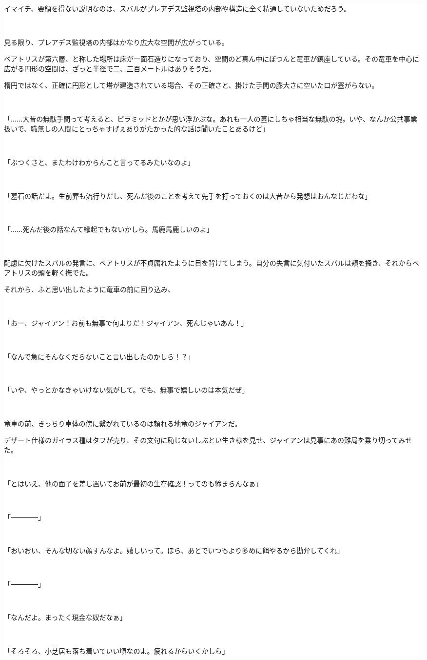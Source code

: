 イマイチ、要領を得ない説明なのは、スバルがプレアデス監視塔の内部や構造に全く精通していないためだろう。

　

見る限り、プレアデス監視塔の内部はかなり広大な空間が広がっている。

ベアトリスが第六層、と称した場所は床が一面石造りになっており、空間のど真ん中にぽつんと竜車が鎮座している。その竜車を中心に広がる円形の空間は、ざっと半径で二、三百メートルはありそうだ。

楕円ではなく、正確に円形として塔が建造されている場合、その正確さと、掛けた手間の膨大さに空いた口が塞がらない。

　

「……大昔の無駄手間って考えると、ピラミッドとかが思い浮かぶな。あれも一人の墓にしちゃ相当な無駄の塊。いや、なんか公共事業扱いで、職無しの人間にとっちゃすげぇありがたかった的な話は聞いたことあるけど」

　

「ぶつくさと、またわけわからんこと言ってるみたいなのよ」

　

「墓石の話だよ。生前葬も流行りだし、死んだ後のことを考えて先手を打っておくのは大昔から発想はおんなじだわな」

　

「……死んだ後の話なんて縁起でもないかしら。馬鹿馬鹿しいのよ」

　

配慮に欠けたスバルの発言に、ベアトリスが不貞腐れたように目を背けてしまう。自分の失言に気付いたスバルは頬を掻き、それからベアトリスの頭を軽く撫でた。

それから、ふと思い出したように竜車の前に回り込み、

　

「おー、ジャイアン！お前も無事で何よりだ！ジャイアン、死んじゃいあん！」

　

「なんで急にそんなくだらないこと言い出したのかしら！？」

　

「いや、やっとかなきゃいけない気がして。でも、無事で嬉しいのは本気だぜ」

　

竜車の前、きっちり車体の傍に繋がれているのは頼れる地竜のジャイアンだ。

デザート仕様のガイラス種はタフが売り、その文句に恥じないしぶとい生き様を見せ、ジャイアンは見事にあの難局を乗り切ってみせた。

　

「とはいえ、他の面子を差し置いてお前が最初の生存確認！ってのも締まらんなぁ」

　

「――――」

　

「おいおい、そんな切ない顔すんなよ。嬉しいって。ほら、あとでいつもより多めに餌やるから勘弁してくれ」

　

「――――」

　

「なんだよ。まったく現金な奴だなぁ」

　

「そろそろ、小芝居も落ち着いていい頃なのよ。疲れるからいくかしら」
